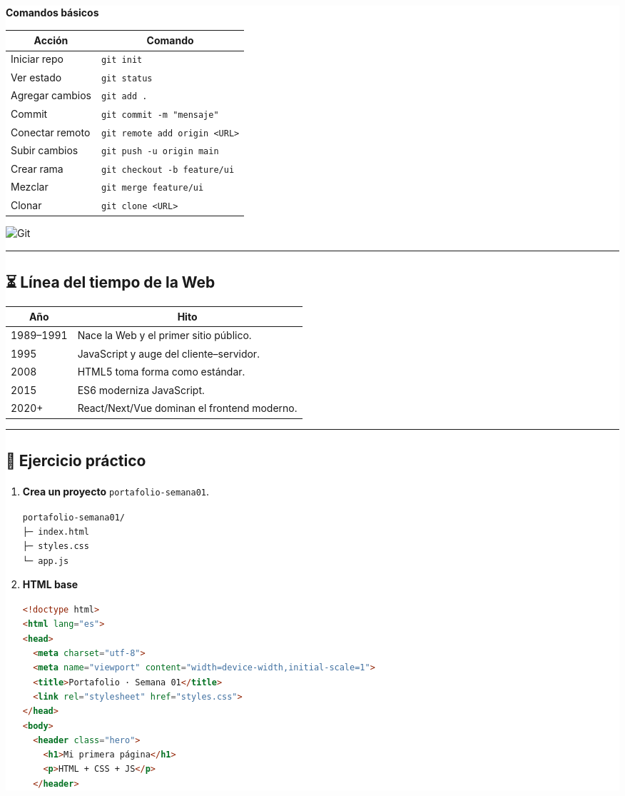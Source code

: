 **Comandos básicos**

| Acción | Comando |
|---|---|
| Iniciar repo | `git init` |
| Ver estado | `git status` |
| Agregar cambios | `git add .` |
| Commit | `git commit -m "mensaje"` |
| Conectar remoto | `git remote add origin <URL>` |
| Subir cambios | `git push -u origin main` |
| Crear rama | `git checkout -b feature/ui` |
| Mezclar | `git merge feature/ui` |
| Clonar | `git clone <URL>` |

<img src="https://git-scm.com/images/logos/downloads/Git-Icon-1788C.png" width="200px" alt="Git">

---

## ⏳ Línea del tiempo de la Web

| Año | Hito |
|---|---|
| 1989–1991 | Nace la Web y el primer sitio público. |
| 1995 | JavaScript y auge del cliente–servidor. |
| 2008 | HTML5 toma forma como estándar. |
| 2015 | ES6 moderniza JavaScript. |
| 2020+ | React/Next/Vue dominan el frontend moderno. |

---

## 🧪 Ejercicio práctico

1. **Crea un proyecto** `portafolio-semana01`.  
   ```
   portafolio-semana01/
   ├─ index.html
   ├─ styles.css
   └─ app.js
   ```

2. **HTML base**
   ```html
   <!doctype html>
   <html lang="es">
   <head>
     <meta charset="utf-8">
     <meta name="viewport" content="width=device-width,initial-scale=1">
     <title>Portafolio · Semana 01</title>
     <link rel="stylesheet" href="styles.css">
   </head>
   <body>
     <header class="hero">
       <h1>Mi primera página</h1>
       <p>HTML + CSS + JS</p>
     </header>
   ```